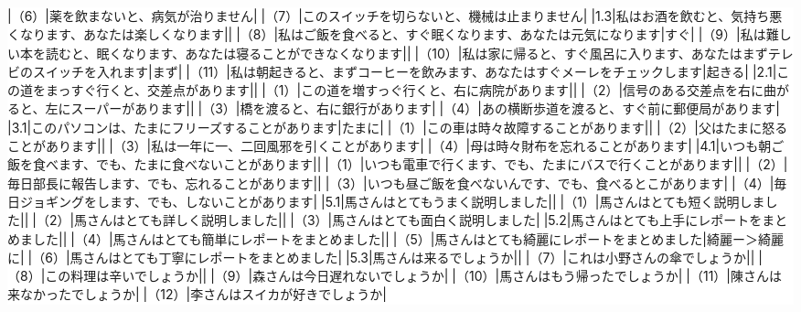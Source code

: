 |（6）|薬を飲まないと、病気が治りません|
|（7）|このスイッチを切らないと、機械は止まりません|
|1.3|私はお酒を飲むと、気持ち悪くなります、あなたは楽しくなります||
|（8）|私はご飯を食べると、すぐ眠くなります、あなたは元気になります|すぐ|
|（9）|私は難しい本を読むと、眠くなります、あなたは寝ることができなくなります||
|（10）|私は家に帰ると、すぐ風呂に入ります、あなたはまずテレビのスイッチを入れます|まず|
|（11）|私は朝起きると、まずコーヒーを飲みます、あなたはすぐメーレをチェックします|起きる|
|2.1|この道をまっすぐ行くと、交差点があります||
|（1）|この道を増すっぐ行くと、右に病院があります||
|（2）|信号のある交差点を右に曲がると、左にスーパーがあります||
|（3）|橋を渡ると、右に銀行があります|
|（4）|あの横断歩道を渡ると、すぐ前に郵便局があります|
|3.1|このパソコンは、たまにフリーズすることがあります|たまに|
|（1）|この車は時々故障することがあります||
|（2）|父はたまに怒ることがあります||
|（3）|私は一年に一、二回風邪を引くことがあります|
|（4）|母は時々財布を忘れることがあります|
|4.1|いつも朝ご飯を食べます、でも、たまに食べないことがあります||
|（1）|いつも電車で行くます、でも、たまにバスで行くことがあります||
|（2）|毎日部長に報告します、でも、忘れることがあります||
|（3）|いつも昼ご飯を食べないんです、でも、食べるとこがあります|
|（4）|毎日ジョギングをします、でも、しないことがあります|
|5.1|馬さんはとてもうまく説明しました||
|（1）|馬さんはとても短く説明しました||
|（2）|馬さんはとても詳しく説明しました||
|（3）|馬さんはとても面白く説明しました|
|5.2|馬さんはとても上手にレポートをまとめました||
|（4）|馬さんはとても簡単にレポートをまとめました||
|（5）|馬さんはとても綺麗にレポートをまとめました|綺麗ー＞綺麗に|
|（6）|馬さんはとても丁寧にレポートをまとめました|
|5.3|馬さんは来るでしょうか||
|（7）|これは小野さんの傘でしょうか||
|（8）|この料理は辛いでしょうか||
|（9）|森さんは今日遅れないでしょうか|
|（10）|馬さんはもう帰ったでしょうか|
|（11）|陳さんは来なかったでしょうか|
|（12）|李さんはスイカが好きでしょうか|